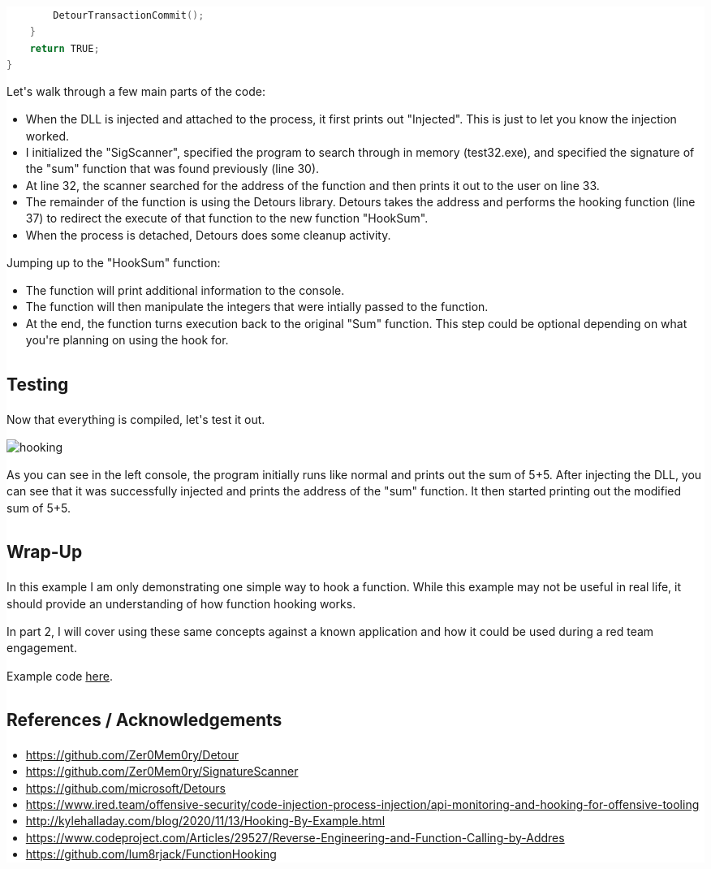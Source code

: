 ```c++ {linenos=table}
		DetourTransactionCommit();
	}
	return TRUE;
}
```

Let's walk through a few main parts of the code:
- When the DLL is injected and attached to the process, it first prints out "Injected". This is just to let you know the injection worked.
- I initialized the "SigScanner", specified the program to search through in memory (test32.exe), and specified the signature of the "sum" function that was found previously (line 30).
- At line 32, the scanner searched for the address of the function and then prints it out to the user on line 33.
- The remainder of the function is using the Detours library. Detours takes the address and performs the hooking function (line 37) to redirect the execute of that function to the new function "HookSum".
- When the process is detached, Detours does some cleanup activity.

Jumping up to the "HookSum" function:
- The function will print additional information to the console.
- The function will then manipulate the integers that were intially passed to the function.
- At the end, the function turns execution back to the original "Sum" function. This step could be optional depending on what you're planning on using the hook for.

## Testing
Now that everything is compiled, let's test it out.

![hooking](/img/FunctionHooking1/hooking.png)

As you can see in the left console, the program initially runs like normal and prints out the sum of 5+5. After injecting the DLL, you can see that it was successfully injected and prints the address of the "sum" function. It then started printing out the modified sum of 5+5.

## Wrap-Up
In this example I am only demonstrating one simple way to hook a function. While this example may not be useful in real life, it should provide an understanding of how function hooking works.

In part 2, I will cover using these same concepts against a known application and how it could be used during a red team engagement.

Example code [here](https://github.com/lum8rjack/FunctionHooking).

## References / Acknowledgements

- https://github.com/Zer0Mem0ry/Detour
- https://github.com/Zer0Mem0ry/SignatureScanner
- https://github.com/microsoft/Detours
- https://www.ired.team/offensive-security/code-injection-process-injection/api-monitoring-and-hooking-for-offensive-tooling
- http://kylehalladay.com/blog/2020/11/13/Hooking-By-Example.html
- https://www.codeproject.com/Articles/29527/Reverse-Engineering-and-Function-Calling-by-Addres
- https://github.com/lum8rjack/FunctionHooking


